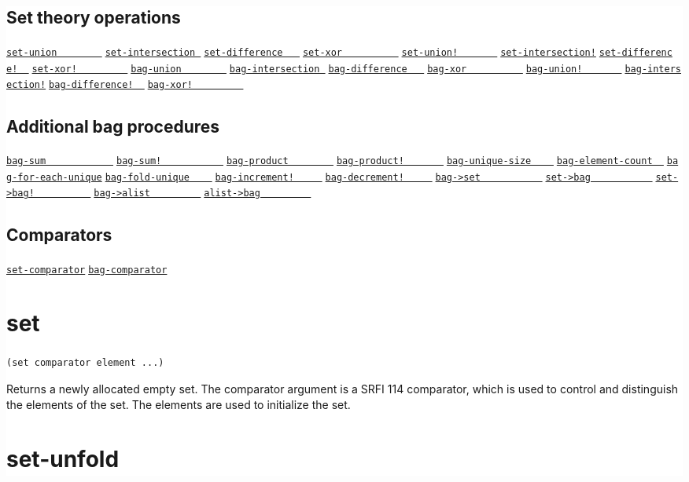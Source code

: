 ## Set theory operations
[`set-union        `](#set-union)
[`set-intersection `](#set-intersection)
[`set-difference   `](#set-difference)
[`set-xor          `](#set-xor)
[`set-union!       `](#set-union-1)
[`set-intersection!`](#set-intersection-1)
[`set-difference!  `](#set-difference-1)
[`set-xor!         `](#set-xor-1)
[`bag-union        `](#bag-union)
[`bag-intersection `](#bag-intersection)
[`bag-difference   `](#bag-difference)
[`bag-xor          `](#bag-xor)
[`bag-union!       `](#bag-union-1)
[`bag-intersection!`](#bag-intersection-1)
[`bag-difference!  `](#bag-difference-1)
[`bag-xor!         `](#bag-xor-1)

## Additional bag procedures
[`bag-sum            `](#bag-sum)
[`bag-sum!           `](#bag-sum-1)
[`bag-product        `](#bag-product)
[`bag-product!       `](#bag-product-1)
[`bag-unique-size    `](#bag-unique-size)
[`bag-element-count  `](#bag-element-count)
[`bag-for-each-unique`](#bag-for-each-unique)
[`bag-fold-unique    `](#bag-fold-unique)
[`bag-increment!     `](#bag-increment)
[`bag-decrement!     `](#bag-decrement)
[`bag->set           `](#bag-set)
[`set->bag           `](#set-bag)
[`set->bag!          `](#set-bag-1)
[`bag->alist         `](#bag-alist)
[`alist->bag         `](#alist-bag)

## Comparators
[`set-comparator`](#set-comparator)
[`bag-comparator`](#bag-comparator)

# set 

    (set comparator element ...)

Returns a newly allocated empty set. The comparator argument is a SRFI 114 comparator, which is used to control and distinguish the elements of the set. The elements are used to initialize the set.

# set-unfold
